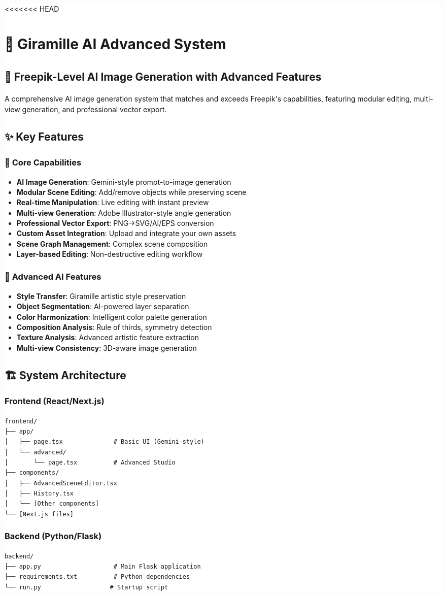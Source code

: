 <<<<<<< HEAD
# 🎨 Giramille AI Advanced System

## 🚀 **Freepik-Level AI Image Generation with Advanced Features**

A comprehensive AI image generation system that matches and exceeds Freepik's capabilities, featuring modular editing, multi-view generation, and professional vector export.

## ✨ **Key Features**

### 🎯 **Core Capabilities**
- **AI Image Generation**: Gemini-style prompt-to-image generation
- **Modular Scene Editing**: Add/remove objects while preserving scene
- **Real-time Manipulation**: Live editing with instant preview
- **Multi-view Generation**: Adobe Illustrator-style angle generation
- **Professional Vector Export**: PNG→SVG/AI/EPS conversion
- **Custom Asset Integration**: Upload and integrate your own assets
- **Scene Graph Management**: Complex scene composition
- **Layer-based Editing**: Non-destructive editing workflow

### 🎨 **Advanced AI Features**
- **Style Transfer**: Giramille artistic style preservation
- **Object Segmentation**: AI-powered layer separation
- **Color Harmonization**: Intelligent color palette generation
- **Composition Analysis**: Rule of thirds, symmetry detection
- **Texture Analysis**: Advanced artistic feature extraction
- **Multi-view Consistency**: 3D-aware image generation

## 🏗️ **System Architecture**

### **Frontend (React/Next.js)**
```
frontend/
├── app/
│   ├── page.tsx              # Basic UI (Gemini-style)
│   └── advanced/
│       └── page.tsx          # Advanced Studio
├── components/
│   ├── AdvancedSceneEditor.tsx
│   ├── History.tsx
│   └── [Other components]
└── [Next.js files]
```

### **Backend (Python/Flask)**
```
backend/
├── app.py                    # Main Flask application
├── requirements.txt          # Python dependencies
└── run.py                   # Startup script
```
